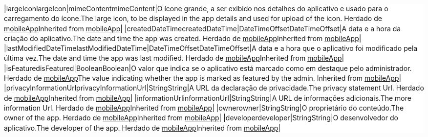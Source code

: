 |<span data-ttu-id="3e5cb-149">largeIcon</span><span class="sxs-lookup"><span data-stu-id="3e5cb-149">largeIcon</span></span>|[<span data-ttu-id="3e5cb-150">mimeContent</span><span class="sxs-lookup"><span data-stu-id="3e5cb-150">mimeContent</span></span>](../resources/intune-shared-mimecontent.md)|<span data-ttu-id="3e5cb-151">O ícone grande, a ser exibido nos detalhes do aplicativo e usado para o carregamento do ícone.</span><span class="sxs-lookup"><span data-stu-id="3e5cb-151">The large icon, to be displayed in the app details and used for upload of the icon.</span></span> <span data-ttu-id="3e5cb-152">Herdado de [mobileApp](../resources/intune-shared-mobileapp.md)</span><span class="sxs-lookup"><span data-stu-id="3e5cb-152">Inherited from [mobileApp](../resources/intune-shared-mobileapp.md)</span></span>|
|<span data-ttu-id="3e5cb-153">createdDateTime</span><span class="sxs-lookup"><span data-stu-id="3e5cb-153">createdDateTime</span></span>|<span data-ttu-id="3e5cb-154">DateTimeOffset</span><span class="sxs-lookup"><span data-stu-id="3e5cb-154">DateTimeOffset</span></span>|<span data-ttu-id="3e5cb-155">A data e a hora da criação do aplicativo.</span><span class="sxs-lookup"><span data-stu-id="3e5cb-155">The date and time the app was created.</span></span> <span data-ttu-id="3e5cb-156">Herdado de [mobileApp](../resources/intune-shared-mobileapp.md)</span><span class="sxs-lookup"><span data-stu-id="3e5cb-156">Inherited from [mobileApp](../resources/intune-shared-mobileapp.md)</span></span>|
|<span data-ttu-id="3e5cb-157">lastModifiedDateTime</span><span class="sxs-lookup"><span data-stu-id="3e5cb-157">lastModifiedDateTime</span></span>|<span data-ttu-id="3e5cb-158">DateTimeOffset</span><span class="sxs-lookup"><span data-stu-id="3e5cb-158">DateTimeOffset</span></span>|<span data-ttu-id="3e5cb-159">A data e a hora que o aplicativo foi modificado pela última vez.</span><span class="sxs-lookup"><span data-stu-id="3e5cb-159">The date and time the app was last modified.</span></span> <span data-ttu-id="3e5cb-160">Herdado de [mobileApp](../resources/intune-shared-mobileapp.md)</span><span class="sxs-lookup"><span data-stu-id="3e5cb-160">Inherited from [mobileApp](../resources/intune-shared-mobileapp.md)</span></span>|
|<span data-ttu-id="3e5cb-161">isFeatured</span><span class="sxs-lookup"><span data-stu-id="3e5cb-161">isFeatured</span></span>|<span data-ttu-id="3e5cb-162">Boolean</span><span class="sxs-lookup"><span data-stu-id="3e5cb-162">Boolean</span></span>|<span data-ttu-id="3e5cb-163">O valor que indica se o aplicativo está marcado como em destaque pelo administrador. Herdado de [mobileApp](../resources/intune-shared-mobileapp.md)</span><span class="sxs-lookup"><span data-stu-id="3e5cb-163">The value indicating whether the app is marked as featured by the admin. Inherited from [mobileApp](../resources/intune-shared-mobileapp.md)</span></span>|
|<span data-ttu-id="3e5cb-164">privacyInformationUrl</span><span class="sxs-lookup"><span data-stu-id="3e5cb-164">privacyInformationUrl</span></span>|<span data-ttu-id="3e5cb-165">String</span><span class="sxs-lookup"><span data-stu-id="3e5cb-165">String</span></span>|<span data-ttu-id="3e5cb-166">A URL da declaração de privacidade.</span><span class="sxs-lookup"><span data-stu-id="3e5cb-166">The privacy statement Url.</span></span> <span data-ttu-id="3e5cb-167">Herdado de [mobileApp](../resources/intune-shared-mobileapp.md)</span><span class="sxs-lookup"><span data-stu-id="3e5cb-167">Inherited from [mobileApp](../resources/intune-shared-mobileapp.md)</span></span>|
|<span data-ttu-id="3e5cb-168">informationUrl</span><span class="sxs-lookup"><span data-stu-id="3e5cb-168">informationUrl</span></span>|<span data-ttu-id="3e5cb-169">String</span><span class="sxs-lookup"><span data-stu-id="3e5cb-169">String</span></span>|<span data-ttu-id="3e5cb-170">A URL de informações adicionais.</span><span class="sxs-lookup"><span data-stu-id="3e5cb-170">The more information Url.</span></span> <span data-ttu-id="3e5cb-171">Herdado de [mobileApp](../resources/intune-shared-mobileapp.md)</span><span class="sxs-lookup"><span data-stu-id="3e5cb-171">Inherited from [mobileApp](../resources/intune-shared-mobileapp.md)</span></span>|
|<span data-ttu-id="3e5cb-172">owner</span><span class="sxs-lookup"><span data-stu-id="3e5cb-172">owner</span></span>|<span data-ttu-id="3e5cb-173">String</span><span class="sxs-lookup"><span data-stu-id="3e5cb-173">String</span></span>|<span data-ttu-id="3e5cb-174">O proprietário do conteúdo.</span><span class="sxs-lookup"><span data-stu-id="3e5cb-174">The owner of the app.</span></span> <span data-ttu-id="3e5cb-175">Herdado de [mobileApp](../resources/intune-shared-mobileapp.md)</span><span class="sxs-lookup"><span data-stu-id="3e5cb-175">Inherited from [mobileApp](../resources/intune-shared-mobileapp.md)</span></span>|
|<span data-ttu-id="3e5cb-176">developer</span><span class="sxs-lookup"><span data-stu-id="3e5cb-176">developer</span></span>|<span data-ttu-id="3e5cb-177">String</span><span class="sxs-lookup"><span data-stu-id="3e5cb-177">String</span></span>|<span data-ttu-id="3e5cb-178">O desenvolvedor do aplicativo.</span><span class="sxs-lookup"><span data-stu-id="3e5cb-178">The developer of the app.</span></span> <span data-ttu-id="3e5cb-179">Herdado de [mobileApp](../resources/intune-shared-mobileapp.md)</span><span class="sxs-lookup"><span data-stu-id="3e5cb-179">Inherited from [mobileApp](../resources/intune-shared-mobileapp.md)</span></span>|
